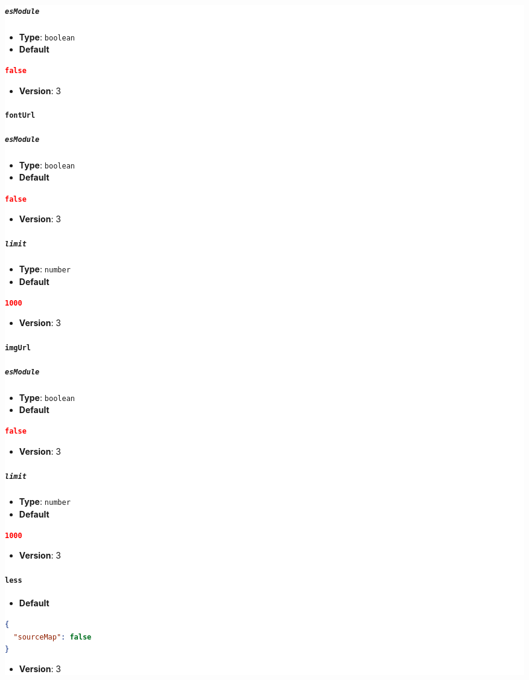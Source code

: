 
##### `esModule`

- **Type**: `boolean`
- **Default**
```json
false
```
- **Version**: 3


#### `fontUrl`


##### `esModule`

- **Type**: `boolean`
- **Default**
```json
false
```
- **Version**: 3


##### `limit`

- **Type**: `number`
- **Default**
```json
1000
```
- **Version**: 3


#### `imgUrl`


##### `esModule`

- **Type**: `boolean`
- **Default**
```json
false
```
- **Version**: 3


##### `limit`

- **Type**: `number`
- **Default**
```json
1000
```
- **Version**: 3


#### `less`

- **Default**
```json
{
  "sourceMap": false
}
```
- **Version**: 3
